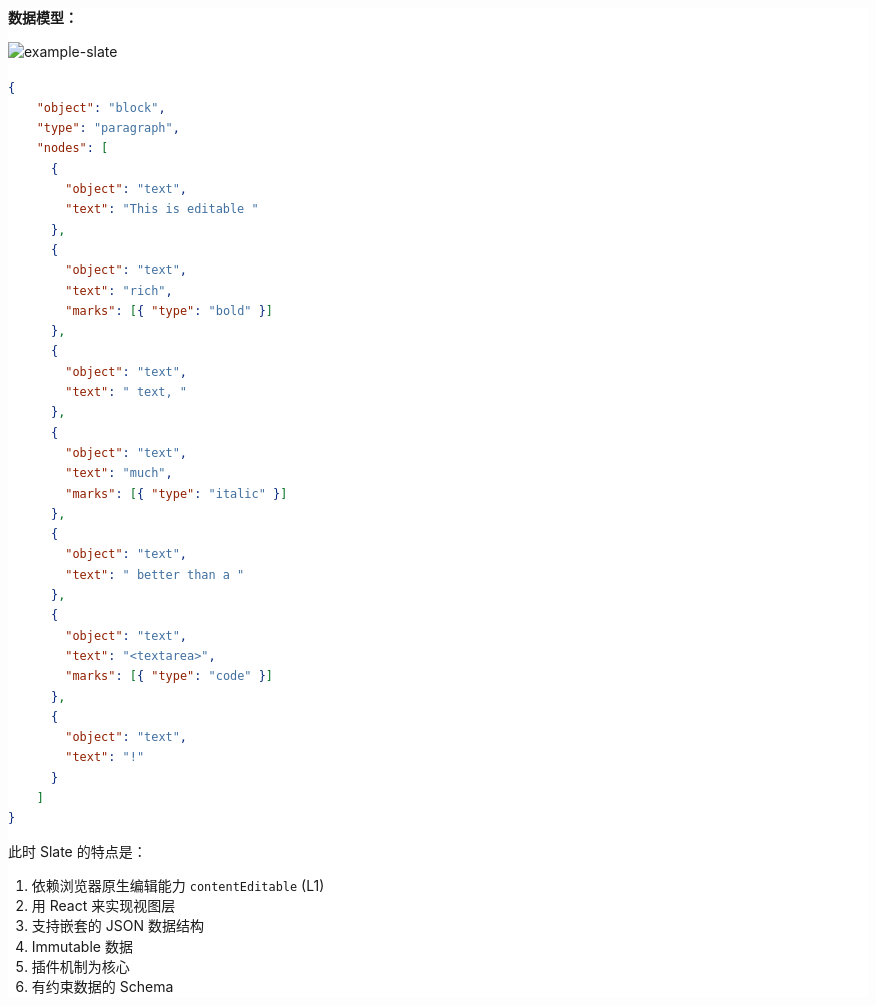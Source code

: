 **数据模型：**

![example-slate](https://cdn.donaldxdonald.xyz/blog/WebRTEEvo/example-slate.png)

```JSON
{
    "object": "block",
    "type": "paragraph",
    "nodes": [
      {
        "object": "text",
        "text": "This is editable "
      },
      {
        "object": "text",
        "text": "rich",
        "marks": [{ "type": "bold" }]
      },
      {
        "object": "text",
        "text": " text, "
      },
      {
        "object": "text",
        "text": "much",
        "marks": [{ "type": "italic" }]
      },
      {
        "object": "text",
        "text": " better than a "
      },
      {
        "object": "text",
        "text": "<textarea>",
        "marks": [{ "type": "code" }]
      },
      {
        "object": "text",
        "text": "!"
      }
    ]
}
```



此时 Slate 的特点是：

1. 依赖浏览器原生编辑能力 `contentEditable` (L1)
2. 用 React 来实现视图层
3. 支持嵌套的 JSON 数据结构
4. Immutable 数据
5. 插件机制为核心
6. 有约束数据的 Schema
